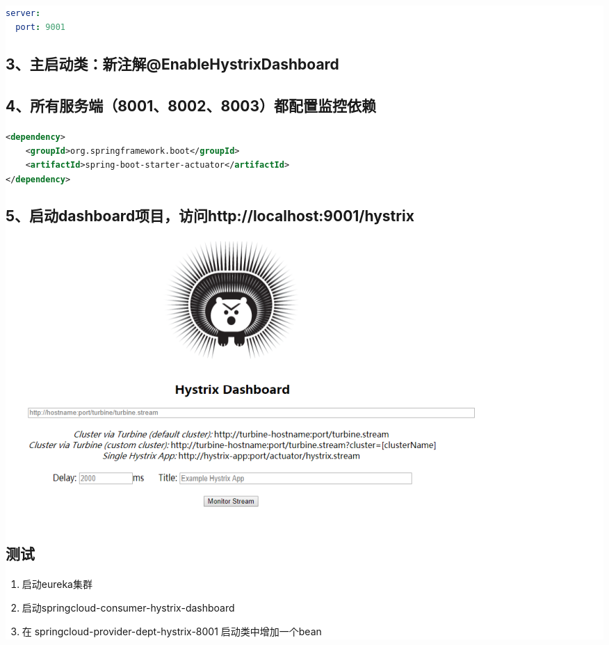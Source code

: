 ```yaml
server: 
  port: 9001
```

 

## 3、主启动类：新注解@EnableHystrixDashboard

 

## 4、所有服务端（8001、8002、8003）都配置监控依赖

```xml
<dependency>
    <groupId>org.springframework.boot</groupId>
    <artifactId>spring-boot-starter-actuator</artifactId>
</dependency>
```

 

## 5、启动dashboard项目，访问http://localhost:9001/hystrix

<img src="images\SpringCloud-Netflix实战\未命名图片-164733169680630-164733169880031.png" alt="未命名图片" />

## 测试

1. 启动eureka集群 

2. 启动springcloud-consumer-hystrix-dashboard

3. 在 springcloud-provider-dept-hystrix-8001 启动类中增加一个bean 
